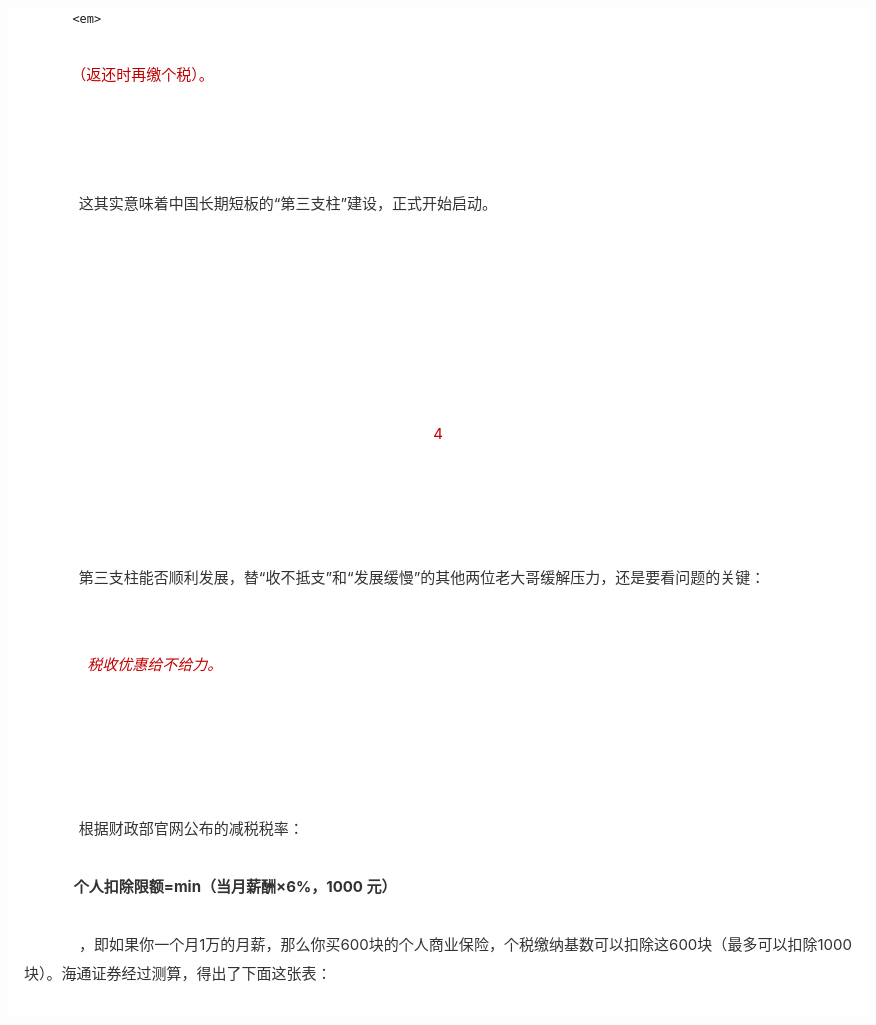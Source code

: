              <em>
<span style="font-size: 15px;white-space: pre-wrap;color: #C00000;">
               （返还时再缴个税）。
              </span>
</em>
</span>
</p>
<p style="font-size: 16px;margin: 5px 16px 10px;line-height: 1.75em;text-align: justify;">
<br/>
</p>
<p style="font-size: 16px;margin: 5px 16px 10px;line-height: 1.75em;text-align: justify;">
<span style="color: #333333;font-size: 15px;white-space: pre-wrap;">
             这其实意味着中国长期短板的“第三支柱”建设，正式开始启动。
            </span>
</p>
<p style="font-size: 16px;">
<br/>
</p>
<p style="font-size: 16px;max-width: 100%;min-height: 1em;color: rgb(62, 62, 62);">
<br/>
</p>
<p style="font-size: 16px;max-width: 100%;min-height: 1em;color: rgb(62, 62, 62);">
<br/>
</p>
<p style="font-size: 16px;max-width: 100%;min-height: 1em;color: rgb(62, 62, 62);">
<br/>
</p>
<p style="font-size: 16px;margin: 5px 16px 10px;max-width: 100%;min-height: 1em;text-align: center;line-height: 1.75em;">
<span style="color:#c00000;">
<span style="font-size: 15px;">
              4
             </span>
</span>
</p>
<p style="font-size: 16px;margin: 5px 16px 10px;max-width: 100%;min-height: 1em;line-height: 1.75em;">
<br/>
</p>
<p style="font-size: 16px;margin: 5px 16px 10px;max-width: 100%;min-height: 1em;line-height: 1.75em;">
<br/>
</p>
<p style="font-size: 16px;margin: 5px 16px 10px;line-height: 1.75em;text-align: justify;">
<span style="color: #333333;font-size: 15px;white-space: pre-wrap;">
             第三支柱能否顺利发展，替“收不抵支”和“发展缓慢”的其他两位老大哥缓解压力，还是要看问题的关键：
             <em>
<span style="font-size: 15px;white-space: pre-wrap;color: #C00000;">
               税收优惠给不给力。
              </span>
</em>
</span>
</p>
<p style="font-size: 16px;margin: 5px 16px 10px;line-height: 1.75em;text-align: justify;">
<br/>
</p>
<p style="font-size: 16px;margin: 5px 16px 10px;line-height: 1.75em;text-align: justify;">
<span style="color: #333333;font-size: 15px;white-space: pre-wrap;">
             根据财政部官网公布的减税税率：
             <strong>
              个人扣除限额=min（当月薪酬×6%，1000 元）
             </strong>
             ，即如果你一个月1万的月薪，那么你买600块的个人商业保险，个税缴纳基数可以扣除这600块（最多可以扣除1000块）。海通证券经过测算，得出了下面这张表：
            </span>